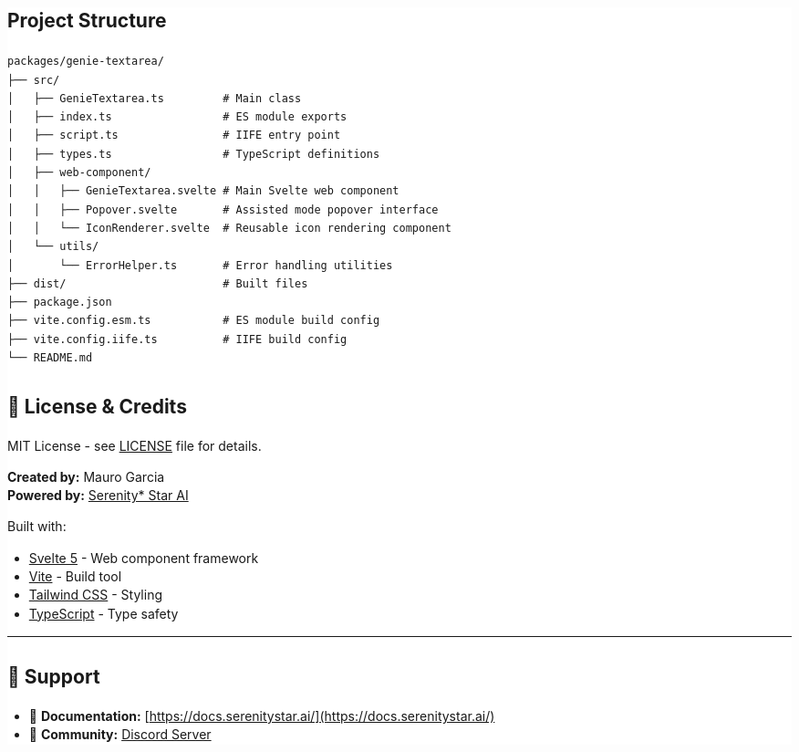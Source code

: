 ## Project Structure

```
packages/genie-textarea/
├── src/
│   ├── GenieTextarea.ts         # Main class
│   ├── index.ts                 # ES module exports
│   ├── script.ts                # IIFE entry point
│   ├── types.ts                 # TypeScript definitions
│   ├── web-component/
│   │   ├── GenieTextarea.svelte # Main Svelte web component
│   │   ├── Popover.svelte       # Assisted mode popover interface
│   │   └── IconRenderer.svelte  # Reusable icon rendering component
│   └── utils/
│       └── ErrorHelper.ts       # Error handling utilities
├── dist/                        # Built files
├── package.json
├── vite.config.esm.ts           # ES module build config
├── vite.config.iife.ts          # IIFE build config
└── README.md
```

## 📄 License & Credits

MIT License - see [LICENSE](LICENSE) file for details.

**Created by:** Mauro Garcia  
**Powered by:** [Serenity* Star AI](https://serenitystar.ai)

Built with:
- [Svelte 5](https://svelte.dev) - Web component framework
- [Vite](https://vitejs.dev) - Build tool
- [Tailwind CSS](https://tailwindcss.com) - Styling
- [TypeScript](https://typescriptlang.org) - Type safety

---

## 🤝 Support

- 📖 **Documentation:** [https://docs.serenitystar.ai/](https://docs.serenitystar.ai/)
- 💬 **Community:** [Discord Server](https://discord.gg/SrT3xP7tS8)